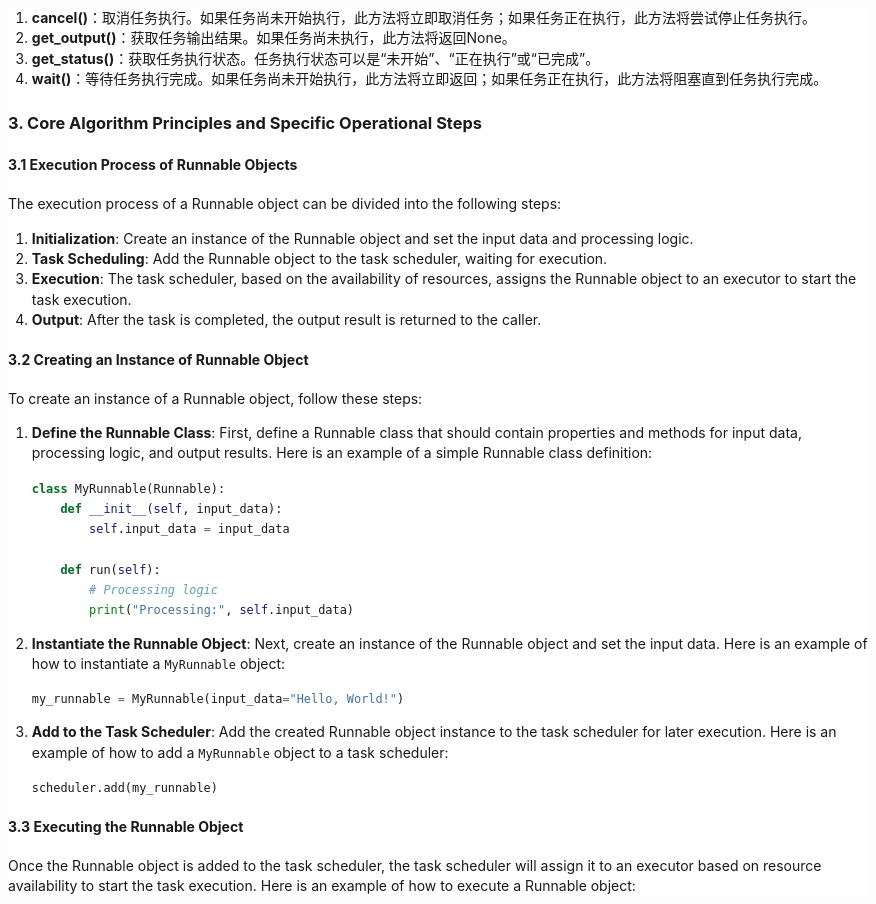 1. **cancel()**：取消任务执行。如果任务尚未开始执行，此方法将立即取消任务；如果任务正在执行，此方法将尝试停止任务执行。
2. **get_output()**：获取任务输出结果。如果任务尚未执行，此方法将返回None。
3. **get_status()**：获取任务执行状态。任务执行状态可以是“未开始”、“正在执行”或“已完成”。
4. **wait()**：等待任务执行完成。如果任务尚未开始执行，此方法将立即返回；如果任务正在执行，此方法将阻塞直到任务执行完成。

### 3. Core Algorithm Principles and Specific Operational Steps

#### 3.1 Execution Process of Runnable Objects

The execution process of a Runnable object can be divided into the following steps:

1. **Initialization**: Create an instance of the Runnable object and set the input data and processing logic.
2. **Task Scheduling**: Add the Runnable object to the task scheduler, waiting for execution.
3. **Execution**: The task scheduler, based on the availability of resources, assigns the Runnable object to an executor to start the task execution.
4. **Output**: After the task is completed, the output result is returned to the caller.

#### 3.2 Creating an Instance of Runnable Object

To create an instance of a Runnable object, follow these steps:

1. **Define the Runnable Class**: First, define a Runnable class that should contain properties and methods for input data, processing logic, and output results. Here is an example of a simple Runnable class definition:

   ```python
   class MyRunnable(Runnable):
       def __init__(self, input_data):
           self.input_data = input_data
       
       def run(self):
           # Processing logic
           print("Processing:", self.input_data)
   ```

2. **Instantiate the Runnable Object**: Next, create an instance of the Runnable object and set the input data. Here is an example of how to instantiate a `MyRunnable` object:

   ```python
   my_runnable = MyRunnable(input_data="Hello, World!")
   ```

3. **Add to the Task Scheduler**: Add the created Runnable object instance to the task scheduler for later execution. Here is an example of how to add a `MyRunnable` object to a task scheduler:

   ```python
   scheduler.add(my_runnable)
   ```

#### 3.3 Executing the Runnable Object

Once the Runnable object is added to the task scheduler, the task scheduler will assign it to an executor based on resource availability to start the task execution. Here is an example of how to execute a Runnable object:
